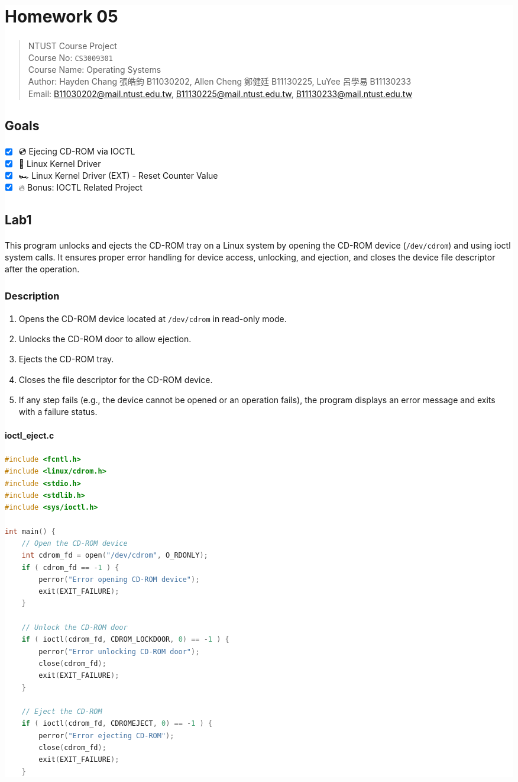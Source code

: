 # Homework 05

> NTUST Course Project  
> Course No: `CS3009301`  
> Course Name: Operating Systems  
> Author: Hayden Chang 張皓鈞 B11030202, Allen Cheng 鄭健廷 B11130225, LuYee 呂學易 B11130233  
> Email: [B11030202@mail.ntust.edu.tw](mailto:B11030202@mail.ntust.edu.tw),  [B11130225@mail.ntust.edu.tw](mailto:B11130225@mail.ntust.edu.tw),  [B11130233@mail.ntust.edu.tw](mailto:B11130233@mail.ntust.edu.tw)

## Goals

- [x] 💿 Ejecing CD-ROM via IOCTL
- [x] 🚗 Linux Kernel Driver
- [x] 🏎️ Linux Kernel Driver (EXT) - Reset Counter Value
- [x] 🔥 Bonus: IOCTL Related Project

## Lab1

This program unlocks and ejects the CD-ROM tray on a Linux system by opening the CD-ROM device (`/dev/cdrom`) and using ioctl system calls. It ensures proper error handling for device access, unlocking, and ejection, and closes the device file descriptor after the operation.

### Description

1. Opens the CD-ROM device located at `/dev/cdrom` in read-only mode.
2. Unlocks the CD-ROM door to allow ejection.
3. Ejects the CD-ROM tray.
4. Closes the file descriptor for the CD-ROM device.

5. If any step fails (e.g., the device cannot be opened or an operation fails), the program displays an error message and exits with a failure status.

#### ioctl_eject.c

```c
#include <fcntl.h>
#include <linux/cdrom.h>
#include <stdio.h>
#include <stdlib.h>
#include <sys/ioctl.h>

int main() {
    // Open the CD-ROM device
    int cdrom_fd = open("/dev/cdrom", O_RDONLY);
    if ( cdrom_fd == -1 ) {
        perror("Error opening CD-ROM device");
        exit(EXIT_FAILURE);
    }

    // Unlock the CD-ROM door
    if ( ioctl(cdrom_fd, CDROM_LOCKDOOR, 0) == -1 ) {
        perror("Error unlocking CD-ROM door");
        close(cdrom_fd);
        exit(EXIT_FAILURE);
    }

    // Eject the CD-ROM
    if ( ioctl(cdrom_fd, CDROMEJECT, 0) == -1 ) {
        perror("Error ejecting CD-ROM");
        close(cdrom_fd);
        exit(EXIT_FAILURE);
    }
```